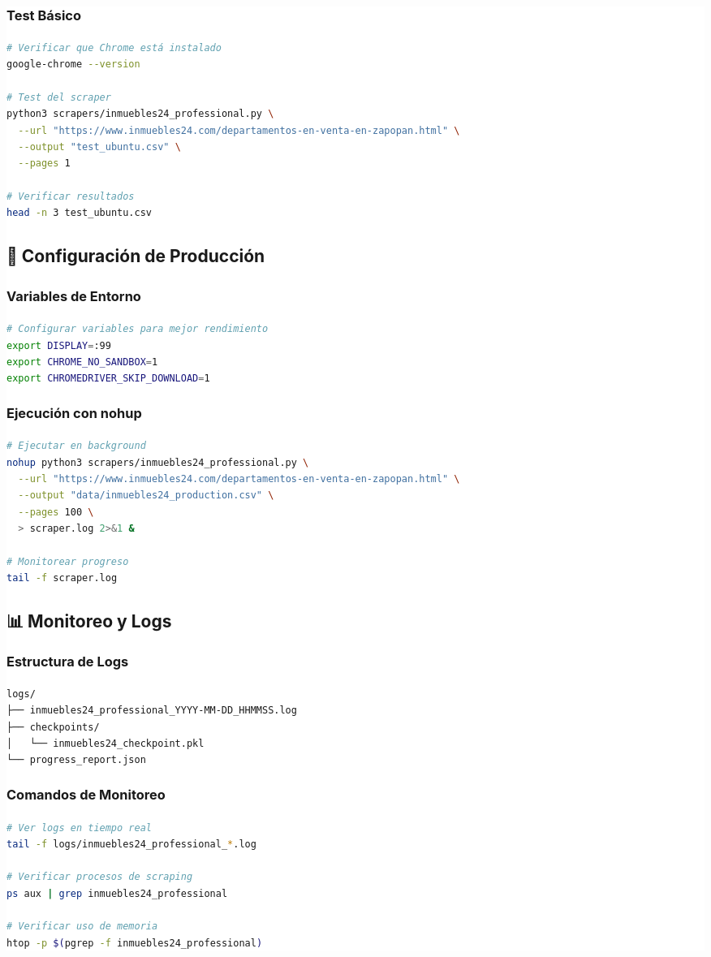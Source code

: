 ### Test Básico
```bash
# Verificar que Chrome está instalado
google-chrome --version

# Test del scraper
python3 scrapers/inmuebles24_professional.py \
  --url "https://www.inmuebles24.com/departamentos-en-venta-en-zapopan.html" \
  --output "test_ubuntu.csv" \
  --pages 1

# Verificar resultados
head -n 3 test_ubuntu.csv
```

## 🎯 Configuración de Producción

### Variables de Entorno
```bash
# Configurar variables para mejor rendimiento
export DISPLAY=:99
export CHROME_NO_SANDBOX=1
export CHROMEDRIVER_SKIP_DOWNLOAD=1
```

### Ejecución con nohup
```bash
# Ejecutar en background
nohup python3 scrapers/inmuebles24_professional.py \
  --url "https://www.inmuebles24.com/departamentos-en-venta-en-zapopan.html" \
  --output "data/inmuebles24_production.csv" \
  --pages 100 \
  > scraper.log 2>&1 &

# Monitorear progreso
tail -f scraper.log
```

## 📊 Monitoreo y Logs

### Estructura de Logs
```
logs/
├── inmuebles24_professional_YYYY-MM-DD_HHMMSS.log
├── checkpoints/
│   └── inmuebles24_checkpoint.pkl
└── progress_report.json
```

### Comandos de Monitoreo
```bash
# Ver logs en tiempo real
tail -f logs/inmuebles24_professional_*.log

# Verificar procesos de scraping
ps aux | grep inmuebles24_professional

# Verificar uso de memoria
htop -p $(pgrep -f inmuebles24_professional)
```
